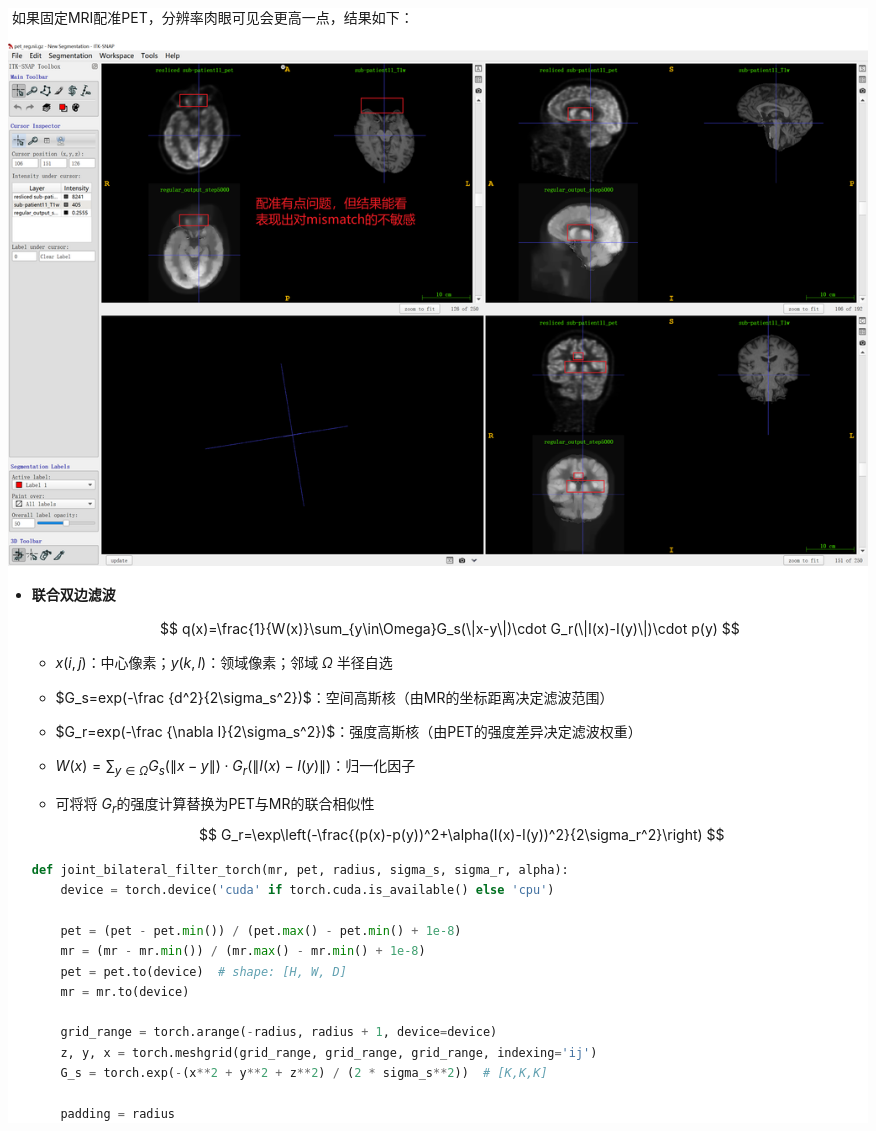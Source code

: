 

​		如果固定MRI配准PET，分辨率肉眼可见会更高一点，结果如下：

![image-20250613173848854](../md_pics/image-20250613173848854.png)



- **联合双边滤波**

  
  $$
  q(x)=\frac{1}{W(x)}\sum_{y\in\Omega}G_s(\|x-y\|)\cdot G_r(\|I(x)-I(y)\|)\cdot p(y)
  $$

  

  - $x(i,j)$：中心像素；$y(k,l)$：领域像素；邻域 $\Omega$ 半径自选

  - $G_s=exp(-\frac {d^2}{2\sigma_s^2})$：空间高斯核（由MR的坐标距离决定滤波范围）

  - $G_r=exp(-\frac {\nabla I}{2\sigma_s^2})$：强度高斯核（由PET的强度差异决定滤波权重）

  - $W(x)=\sum_{y\in\Omega}G_s(\|x-y\|)\cdot G_r(\|I(x)-I(y)\|)$：归一化因子

  - 可将将 $G_r$的强度计算替换为PET与MR的联合相似性
    $$
  G_r=\exp\left(-\frac{(p(x)-p(y))^2+\alpha(I(x)-I(y))^2}{2\sigma_r^2}\right)
    $$

  ```python
  def joint_bilateral_filter_torch(mr, pet, radius, sigma_s, sigma_r, alpha):
      device = torch.device('cuda' if torch.cuda.is_available() else 'cpu')
      
      pet = (pet - pet.min()) / (pet.max() - pet.min() + 1e-8)
      mr = (mr - mr.min()) / (mr.max() - mr.min() + 1e-8)
      pet = pet.to(device)  # shape: [H, W, D]
      mr = mr.to(device)
  
      grid_range = torch.arange(-radius, radius + 1, device=device)
      z, y, x = torch.meshgrid(grid_range, grid_range, grid_range, indexing='ij')
      G_s = torch.exp(-(x**2 + y**2 + z**2) / (2 * sigma_s**2))  # [K,K,K]
  
      padding = radius
  ```